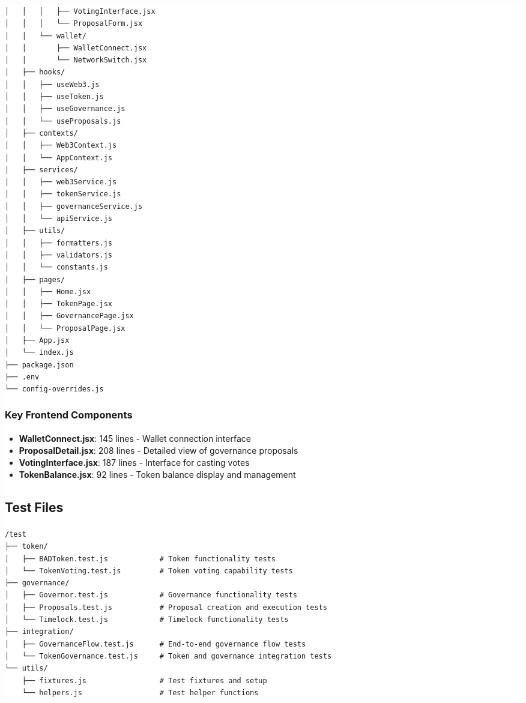 ```
│   │   │   ├── VotingInterface.jsx
│   │   │   └── ProposalForm.jsx
│   │   └── wallet/
│   │       ├── WalletConnect.jsx
│   │       └── NetworkSwitch.jsx
│   ├── hooks/
│   │   ├── useWeb3.js
│   │   ├── useToken.js
│   │   ├── useGovernance.js
│   │   └── useProposals.js
│   ├── contexts/
│   │   ├── Web3Context.js
│   │   └── AppContext.js
│   ├── services/
│   │   ├── web3Service.js
│   │   ├── tokenService.js
│   │   ├── governanceService.js
│   │   └── apiService.js
│   ├── utils/
│   │   ├── formatters.js
│   │   ├── validators.js
│   │   └── constants.js
│   ├── pages/
│   │   ├── Home.jsx
│   │   ├── TokenPage.jsx
│   │   ├── GovernancePage.jsx
│   │   └── ProposalPage.jsx
│   ├── App.jsx
│   └── index.js
├── package.json
├── .env
└── config-overrides.js
```

### Key Frontend Components
- **WalletConnect.jsx**: 145 lines - Wallet connection interface
- **ProposalDetail.jsx**: 208 lines - Detailed view of governance proposals
- **VotingInterface.jsx**: 187 lines - Interface for casting votes
- **TokenBalance.jsx**: 92 lines - Token balance display and management

## Test Files

```
/test
├── token/
│   ├── BADToken.test.js            # Token functionality tests
│   └── TokenVoting.test.js         # Token voting capability tests
├── governance/
│   ├── Governor.test.js            # Governance functionality tests
│   ├── Proposals.test.js           # Proposal creation and execution tests
│   └── Timelock.test.js            # Timelock functionality tests
├── integration/
│   ├── GovernanceFlow.test.js      # End-to-end governance flow tests
│   └── TokenGovernance.test.js     # Token and governance integration tests
└── utils/
    ├── fixtures.js                 # Test fixtures and setup
    └── helpers.js                  # Test helper functions
```
